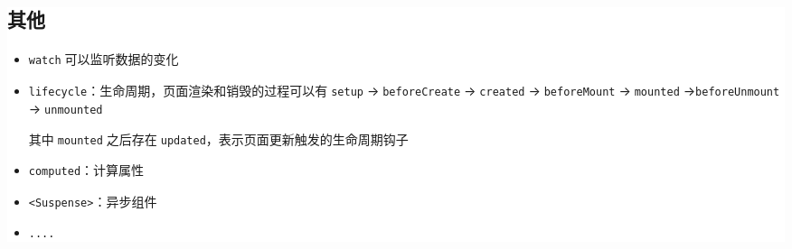 ## 其他

-   `watch` 可以监听数据的变化

-   `lifecycle`：生命周期，页面渲染和销毁的过程可以有 `setup` -> `beforeCreate` -> `created` -> `beforeMount` -> `mounted` ->`beforeUnmount` -> `unmounted`

    其中 `mounted` 之后存在 `updated`，表示页面更新触发的生命周期钩子

-   `computed`：计算属性

-   `<Suspense>`：异步组件

-   `....`


